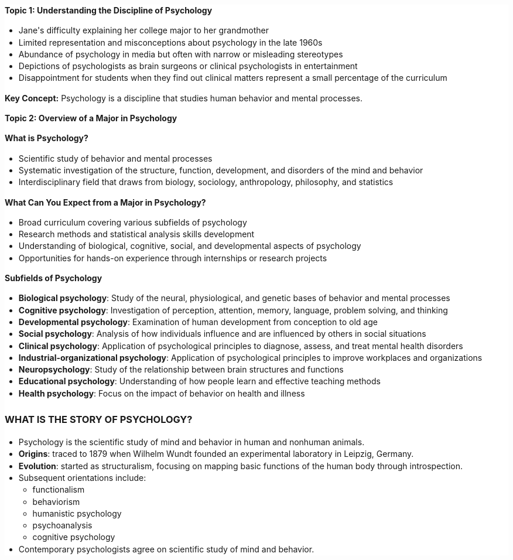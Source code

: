 **Topic 1: Understanding the Discipline of Psychology**

- Jane's difficulty explaining her college major to her grandmother
- Limited representation and misconceptions about psychology in the late 1960s
- Abundance of psychology in media but often with narrow or misleading stereotypes
- Depictions of psychologists as brain surgeons or clinical psychologists in entertainment
- Disappointment for students when they find out clinical matters represent a small percentage of the curriculum

**Key Concept:** Psychology is a discipline that studies human behavior and mental processes.

**Topic 2: Overview of a Major in Psychology**

**What is Psychology?**

- Scientific study of behavior and mental processes
- Systematic investigation of the structure, function, development, and disorders of the mind and behavior
- Interdisciplinary field that draws from biology, sociology, anthropology, philosophy, and statistics

**What Can You Expect from a Major in Psychology?**

- Broad curriculum covering various subfields of psychology
- Research methods and statistical analysis skills development
- Understanding of biological, cognitive, social, and developmental aspects of psychology
- Opportunities for hands-on experience through internships or research projects

**Subfields of Psychology**

- **Biological psychology**: Study of the neural, physiological, and genetic bases of behavior and mental processes
- **Cognitive psychology**: Investigation of perception, attention, memory, language, problem solving, and thinking
- **Developmental psychology**: Examination of human development from conception to old age
- **Social psychology**: Analysis of how individuals influence and are influenced by others in social situations
- **Clinical psychology**: Application of psychological principles to diagnose, assess, and treat mental health disorders
- **Industrial-organizational psychology**: Application of psychological principles to improve workplaces and organizations
- **Neuropsychology**: Study of the relationship between brain structures and functions
- **Educational psychology**: Understanding of how people learn and effective teaching methods
- **Health psychology**: Focus on the impact of behavior on health and illness

### WHAT IS THE STORY OF PSYCHOLOGY?

* Psychology is the scientific study of mind and behavior in human and nonhuman animals.
* **Origins**: traced to 1879 when Wilhelm Wundt founded an experimental laboratory in Leipzig, Germany.
* **Evolution**: started as structuralism, focusing on mapping basic functions of the human body through introspection.
* Subsequent orientations include:
  - functionalism
  - behaviorism
  - humanistic psychology
  - psychoanalysis
  - cognitive psychology
* Contemporary psychologists agree on scientific study of mind and behavior.
